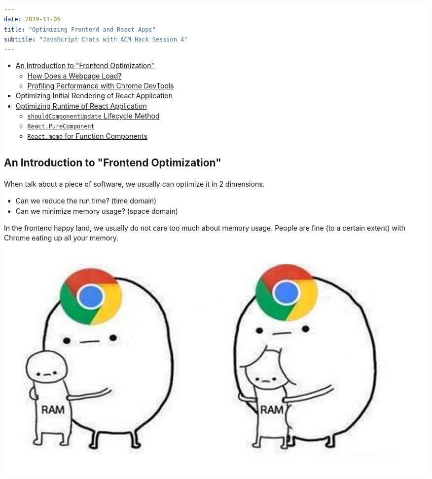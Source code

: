 ```yaml
---
date: 2019-11-05
title: "Optimizing Frontend and React Apps"
subtitle: "JavaScript Chats with ACM Hack Session 4"
---
```


- [An Introduction to "Frontend Optimization"](#an-introduction-to-%22frontend-optimization%22)
  - [How Does a Webpage Load?](#how-does-a-webpage-load)
  - [Profiling Performance with Chrome DevTools](#profiling-performance-with-chrome-devtools)
- [Optimizing Initial Rendering of React Application](#optimizing-initial-rendering-of-react-application)
- [Optimizing Runtime of React Application](#optimizing-runtime-of-react-application)
  - [`shouldComponentUpdate` Lifecycle Method](#shouldcomponentupdate-lifecycle-method)
  - [`React.PureComponent`](#reactpurecomponent)
  - [`React.memo` for Function Components](#reactmemo-for-function-components)

## An Introduction to "Frontend Optimization"

When talk about a piece of software, we usually
can optimize it in 2 dimensions.  

- Can we reduce the run time? (time domain)
- Can we minimize memory usage? (space domain)

In the frontend happy land, we usually do not care too much
about memory usage. People are fine (to a certain extent) 
with Chrome eating up all your memory. 

![Chrome Memory Eating meme](images/chrome-mem.jpg)
